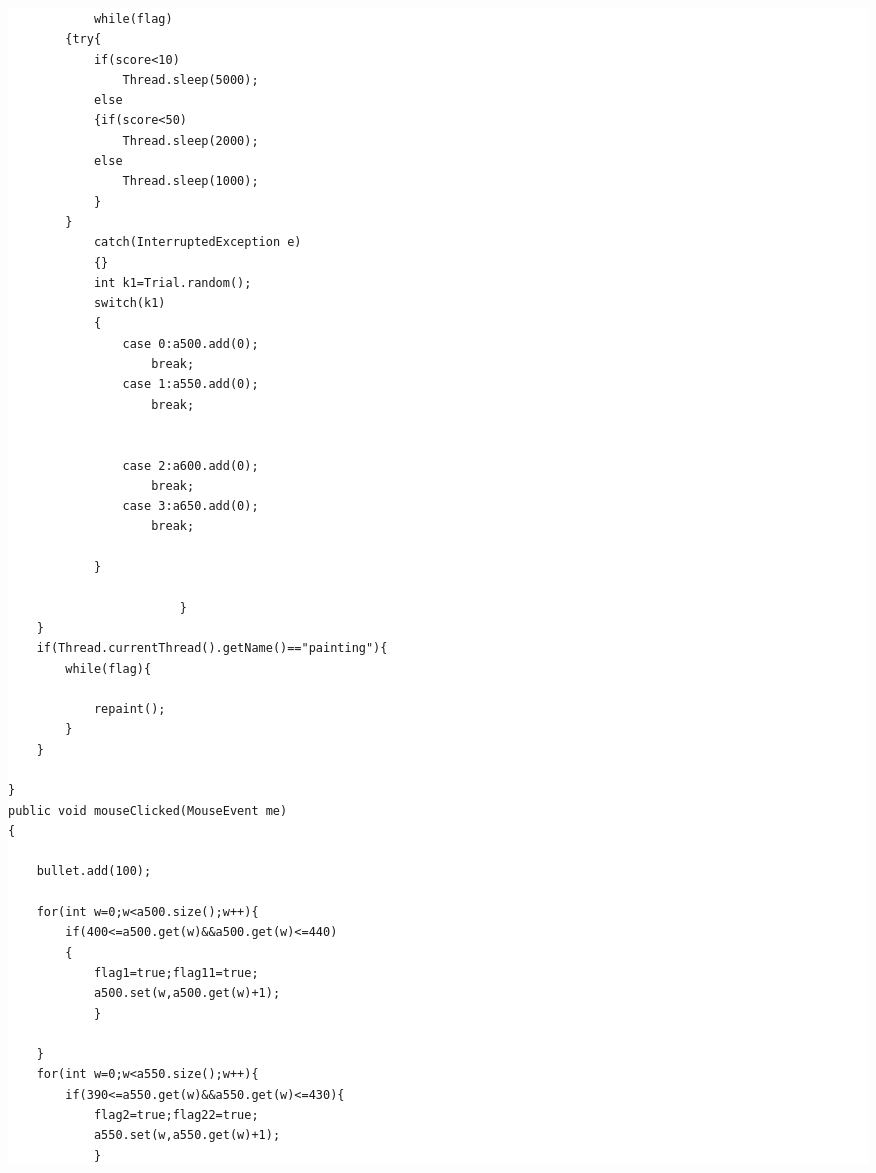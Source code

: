                	while(flag)
            {try{
                if(score<10)
                    Thread.sleep(5000);
                else
                {if(score<50)
                    Thread.sleep(2000);
                else
                    Thread.sleep(1000);
                }
            }
                catch(InterruptedException e)
                {}
                int k1=Trial.random();
                switch(k1)
                {
                    case 0:a500.add(0);
                        break;
                    case 1:a550.add(0);
                        break;
                        
                        
                    case 2:a600.add(0);
                        break;
                    case 3:a650.add(0);
                        break;
                        
                }
                
                            }
        }
        if(Thread.currentThread().getName()=="painting"){
            while(flag){
                
                repaint();
            }
        }
        
    }
    public void mouseClicked(MouseEvent me)
    {
        
        bullet.add(100);
        
        for(int w=0;w<a500.size();w++){
            if(400<=a500.get(w)&&a500.get(w)<=440)
            {
            	flag1=true;flag11=true;
            	a500.set(w,a500.get(w)+1);
            	}
            
        }
        for(int w=0;w<a550.size();w++){
            if(390<=a550.get(w)&&a550.get(w)<=430){
            	flag2=true;flag22=true;
            	a550.set(w,a550.get(w)+1);
            	}
            